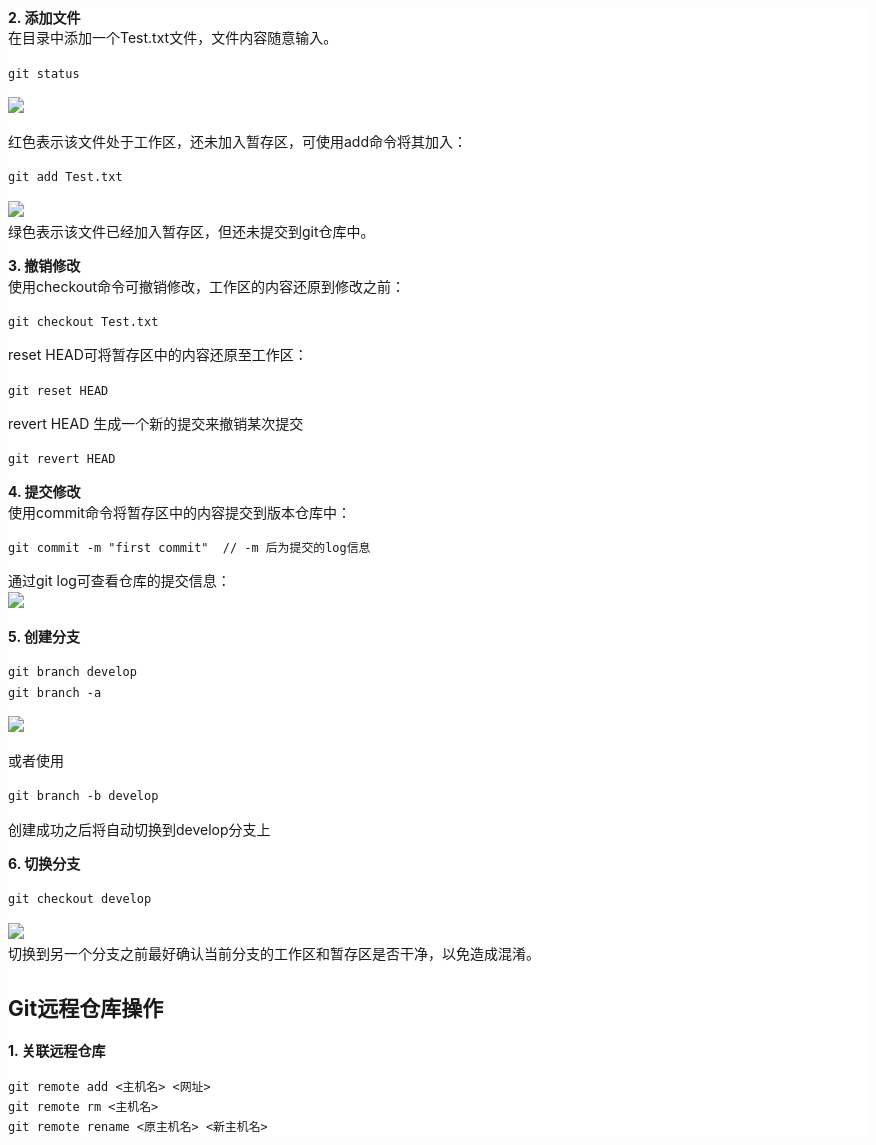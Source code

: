 **2. 添加文件**  
在目录中添加一个Test.txt文件，文件内容随意输入。  

	git status  

![](http://i.imgur.com/O2oqxF1.png)  

红色表示该文件处于工作区，还未加入暂存区，可使用add命令将其加入：  

	git add Test.txt  

![](http://i.imgur.com/9LU71bb.png)  
绿色表示该文件已经加入暂存区，但还未提交到git仓库中。  

**3. 撤销修改**  
使用checkout命令可撤销修改，工作区的内容还原到修改之前：  

	git checkout Test.txt  

reset HEAD可将暂存区中的内容还原至工作区：

	git reset HEAD

revert HEAD 生成一个新的提交来撤销某次提交  

	git revert HEAD

**4. 提交修改**  
使用commit命令将暂存区中的内容提交到版本仓库中：  

	git commit -m "first commit"  // -m 后为提交的log信息

通过git log可查看仓库的提交信息：  
![](http://i.imgur.com/RQFEXwv.png)

**5. 创建分支** 
	
	git branch develop  
	git branch -a   

![](http://i.imgur.com/hnKK2Kw.png)
  
或者使用  

	git branch -b develop  

创建成功之后将自动切换到develop分支上  

**6. 切换分支**  
	
	git checkout develop

![](http://i.imgur.com/twIcpsU.png)  
切换到另一个分支之前最好确认当前分支的工作区和暂存区是否干净，以免造成混淆。
## Git远程仓库操作 ##
**1. 关联远程仓库**
	
	git remote add <主机名> <网址>  
	git remote rm <主机名>  
	git remote rename <原主机名> <新主机名>  
